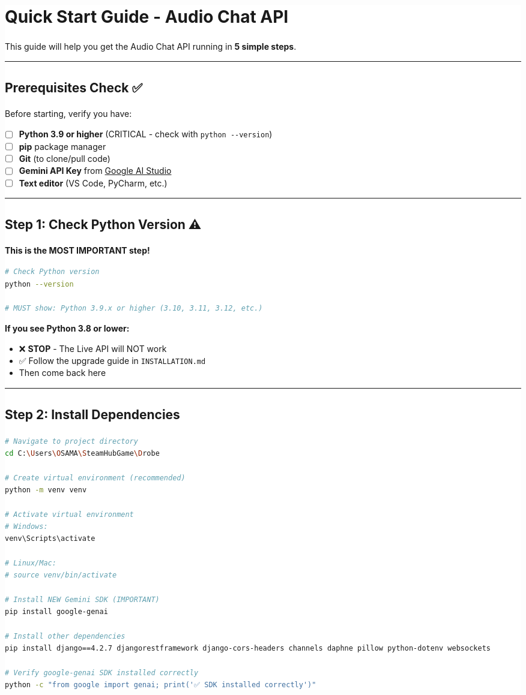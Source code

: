 # Quick Start Guide - Audio Chat API

This guide will help you get the Audio Chat API running in **5 simple steps**.

---

## Prerequisites Check ✅

Before starting, verify you have:

- [ ] **Python 3.9 or higher** (CRITICAL - check with `python --version`)
- [ ] **pip** package manager
- [ ] **Git** (to clone/pull code)
- [ ] **Gemini API Key** from [Google AI Studio](https://aistudio.google.com/app/apikey)
- [ ] **Text editor** (VS Code, PyCharm, etc.)

---

## Step 1: Check Python Version ⚠️

**This is the MOST IMPORTANT step!**

```bash
# Check Python version
python --version

# MUST show: Python 3.9.x or higher (3.10, 3.11, 3.12, etc.)
```

**If you see Python 3.8 or lower:**
- ❌ **STOP** - The Live API will NOT work
- ✅ Follow the upgrade guide in `INSTALLATION.md`
- Then come back here

---

## Step 2: Install Dependencies

```bash
# Navigate to project directory
cd C:\Users\OSAMA\SteamHubGame\Drobe

# Create virtual environment (recommended)
python -m venv venv

# Activate virtual environment
# Windows:
venv\Scripts\activate

# Linux/Mac:
# source venv/bin/activate

# Install NEW Gemini SDK (IMPORTANT)
pip install google-genai

# Install other dependencies
pip install django==4.2.7 djangorestframework django-cors-headers channels daphne pillow python-dotenv websockets

# Verify google-genai SDK installed correctly
python -c "from google import genai; print('✅ SDK installed correctly')"
```
